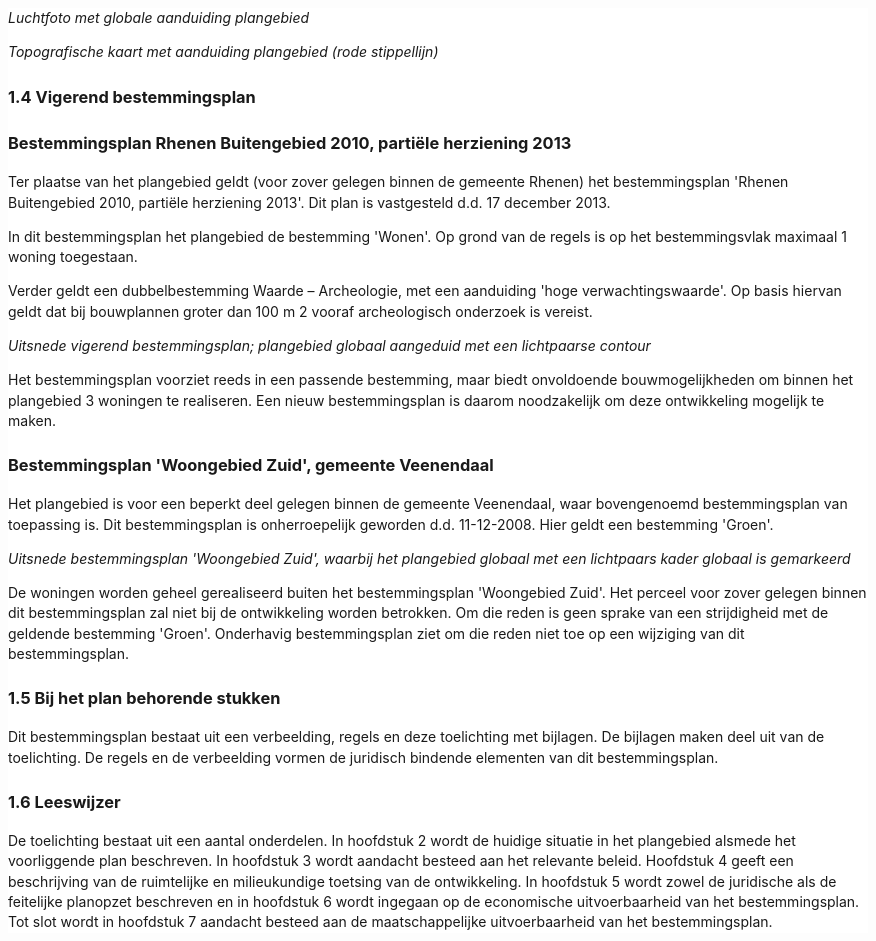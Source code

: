 *Luchtfoto met globale aanduiding plangebied*

*Topografische kaart met aanduiding plangebied (rode stippellijn)*

### **1.4 Vigerend bestemmingsplan**

### Bestemmingsplan Rhenen Buitengebied 2010, partiële herziening 2013

Ter plaatse van het plangebied geldt (voor zover gelegen binnen de gemeente Rhenen) het bestemmingsplan 'Rhenen Buitengebied 2010, partiële herziening 2013'. Dit plan is vastgesteld d.d. 17 december 2013.

In dit bestemmingsplan het plangebied de bestemming 'Wonen'. Op grond van de regels is op het bestemmingsvlak maximaal 1 woning toegestaan.

Verder geldt een dubbelbestemming Waarde – Archeologie, met een aanduiding 'hoge verwachtingswaarde'. Op basis hiervan geldt dat bij bouwplannen groter dan 100 m 2 vooraf archeologisch onderzoek is vereist.

*Uitsnede vigerend bestemmingsplan; plangebied globaal aangeduid met een lichtpaarse contour*

Het bestemmingsplan voorziet reeds in een passende bestemming, maar biedt onvoldoende bouwmogelijkheden om binnen het plangebied 3 woningen te realiseren. Een nieuw bestemmingsplan is daarom noodzakelijk om deze ontwikkeling mogelijk te maken.

### Bestemmingsplan 'Woongebied Zuid', gemeente Veenendaal

Het plangebied is voor een beperkt deel gelegen binnen de gemeente Veenendaal, waar bovengenoemd bestemmingsplan van toepassing is. Dit bestemmingsplan is onherroepelijk geworden d.d. 11-12-2008. Hier geldt een bestemming 'Groen'.

*Uitsnede bestemmingsplan 'Woongebied Zuid', waarbij het plangebied globaal met een lichtpaars kader globaal is gemarkeerd*

De woningen worden geheel gerealiseerd buiten het bestemmingsplan 'Woongebied Zuid'. Het perceel voor zover gelegen binnen dit bestemmingsplan zal niet bij de ontwikkeling worden betrokken. Om die reden is geen sprake van een strijdigheid met de geldende bestemming 'Groen'. Onderhavig bestemmingsplan ziet om die reden niet toe op een wijziging van dit bestemmingsplan.

### **1.5 Bij het plan behorende stukken**

Dit bestemmingsplan bestaat uit een verbeelding, regels en deze toelichting met bijlagen. De bijlagen maken deel uit van de toelichting. De regels en de verbeelding vormen de juridisch bindende elementen van dit bestemmingsplan.

### **1.6 Leeswijzer**

De toelichting bestaat uit een aantal onderdelen. In hoofdstuk 2 wordt de huidige situatie in het plangebied alsmede het voorliggende plan beschreven. In hoofdstuk 3 wordt aandacht besteed aan het relevante beleid. Hoofdstuk 4 geeft een beschrijving van de ruimtelijke en milieukundige toetsing van de ontwikkeling. In hoofdstuk 5 wordt zowel de juridische als de feitelijke planopzet beschreven en in hoofdstuk 6 wordt ingegaan op de economische uitvoerbaarheid van het bestemmingsplan. Tot slot wordt in hoofdstuk 7 aandacht besteed aan de maatschappelijke uitvoerbaarheid van het bestemmingsplan.
